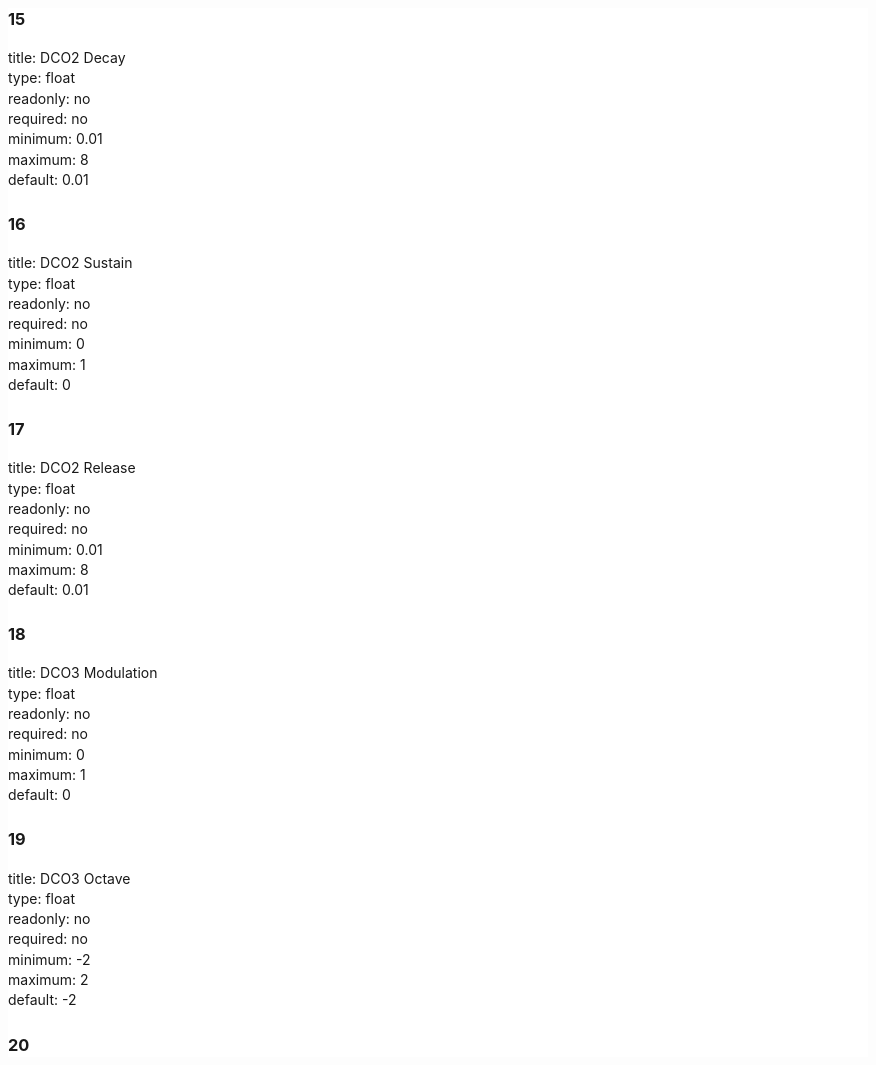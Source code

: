### 15

title: DCO2 Decay    
type: float  
readonly: no  
required: no  
minimum: 0.01  
maximum: 8  
default: 0.01  

### 16

title: DCO2 Sustain    
type: float  
readonly: no  
required: no  
minimum: 0  
maximum: 1  
default: 0  

### 17

title: DCO2 Release    
type: float  
readonly: no  
required: no  
minimum: 0.01  
maximum: 8  
default: 0.01  

### 18

title: DCO3 Modulation    
type: float  
readonly: no  
required: no  
minimum: 0  
maximum: 1  
default: 0  

### 19

title: DCO3 Octave    
type: float  
readonly: no  
required: no  
minimum: -2  
maximum: 2  
default: -2  

### 20
